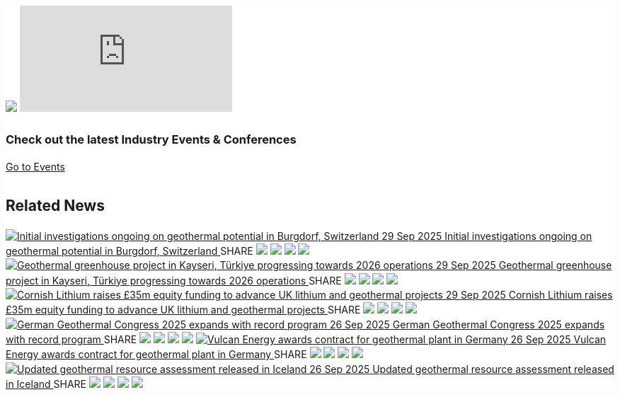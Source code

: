 [![](https://ads.thinkgeoenergy.com/images/8a5a96ea04a2c1fe06a37e11acd687e2.gif)](https://ads.thinkgeoenergy.com/delivery/cl.php?bannerid=315&zoneid=151&sig=5ee8f7a3d59fa5621b76adae024389ccd468674329b65928694e5f0be9840501&oadest=https%3A%2F%2Fstrydefurther.com%2Findustries%2Flow-cost-low-environmental-impact-exploration-and-monitoring-solutions-for-geothermal-energy-production-2%3F%26utm_source%3Dthink%2Bgeo%2Benergy%26utm_medium%3Ddisplay%26utm_campaign%3Dthink%2Bgeo%2Benergy%2Bwebsite%2Badvertising)
![](https://ads.thinkgeoenergy.com/delivery/lg.php?bannerid=315&campaignid=1&zoneid=151&loc=https%3A%2F%2Fwww.thinkgeoenergy.com%2Feu-deepu-project-explores-non-mechanical-drilling-technology-for-deep-geothermal%2F&cb=9797113c31)
### Check out the latest Industry Events & Conferences
[Go to Events](https://www.thinkgeoenergy.com/events)
## Related News
[ ![Initial investigations ongoing on geothermal potential in Burgdorf, Switzerland](https://www.thinkgeoenergy.com/wp-content/uploads/2025/09/Burgdorf-von-oben-400x300.jpg) 29 Sep 2025 Initial investigations ongoing on geothermal potential in Burgdorf, Switzerland ](https://www.thinkgeoenergy.com/initial-investigations-ongoing-on-geothermal-potential-in-burgdorf-switzerland/)
SHARE
![](https://www.thinkgeoenergy.com/eu-deepu-project-explores-non-mechanical-drilling-technology-for-deep-geothermal/) ![](https://www.thinkgeoenergy.com/eu-deepu-project-explores-non-mechanical-drilling-technology-for-deep-geothermal/) ![](https://www.thinkgeoenergy.com/eu-deepu-project-explores-non-mechanical-drilling-technology-for-deep-geothermal/) ![](https://www.thinkgeoenergy.com/eu-deepu-project-explores-non-mechanical-drilling-technology-for-deep-geothermal/)
[ ![Geothermal greenhouse project in Kayseri, Türkiye progressing towards 2026 operations](https://www.thinkgeoenergy.com/wp-content/uploads/2025/09/Kayseri-drilling-400x225.png) 29 Sep 2025 Geothermal greenhouse project in Kayseri, Türkiye progressing towards 2026 operations ](https://www.thinkgeoenergy.com/geothermal-greenhouse-project-in-kayseri-turkiye-progressing-towards-2026-operations/)
SHARE
![](https://www.thinkgeoenergy.com/eu-deepu-project-explores-non-mechanical-drilling-technology-for-deep-geothermal/) ![](https://www.thinkgeoenergy.com/eu-deepu-project-explores-non-mechanical-drilling-technology-for-deep-geothermal/) ![](https://www.thinkgeoenergy.com/eu-deepu-project-explores-non-mechanical-drilling-technology-for-deep-geothermal/) ![](https://www.thinkgeoenergy.com/eu-deepu-project-explores-non-mechanical-drilling-technology-for-deep-geothermal/)
[ ![Cornish Lithium raises £35m equity funding to advance UK lithium and geothermal projects](https://www.thinkgeoenergy.com/wp-content/uploads/2025/09/Cornish-Lithium-demonstration-400x267.png) 29 Sep 2025 Cornish Lithium raises £35m equity funding to advance UK lithium and geothermal projects ](https://www.thinkgeoenergy.com/cornish-lithium-raises-35m-equity-funding-to-advance-uk-lithium-and-geothermal-projects/)
SHARE
![](https://www.thinkgeoenergy.com/eu-deepu-project-explores-non-mechanical-drilling-technology-for-deep-geothermal/) ![](https://www.thinkgeoenergy.com/eu-deepu-project-explores-non-mechanical-drilling-technology-for-deep-geothermal/) ![](https://www.thinkgeoenergy.com/eu-deepu-project-explores-non-mechanical-drilling-technology-for-deep-geothermal/) ![](https://www.thinkgeoenergy.com/eu-deepu-project-explores-non-mechanical-drilling-technology-for-deep-geothermal/)
[ ![German Geothermal Congress 2025 expands with record program](https://www.thinkgeoenergy.com/wp-content/uploads/2023/03/Frankfurt-am-Main-400x267.jpg) 26 Sep 2025 German Geothermal Congress 2025 expands with record program ](https://www.thinkgeoenergy.com/german-geothermal-congress-2025-expands-with-record-program/)
SHARE
![](https://www.thinkgeoenergy.com/eu-deepu-project-explores-non-mechanical-drilling-technology-for-deep-geothermal/) ![](https://www.thinkgeoenergy.com/eu-deepu-project-explores-non-mechanical-drilling-technology-for-deep-geothermal/) ![](https://www.thinkgeoenergy.com/eu-deepu-project-explores-non-mechanical-drilling-technology-for-deep-geothermal/) ![](https://www.thinkgeoenergy.com/eu-deepu-project-explores-non-mechanical-drilling-technology-for-deep-geothermal/)
[ ![Vulcan Energy awards contract for geothermal plant in Germany](https://www.thinkgeoenergy.com/wp-content/uploads/2025/05/Vercana-drilling-rig-2-400x208.png) 26 Sep 2025 Vulcan Energy awards contract for geothermal plant in Germany ](https://www.thinkgeoenergy.com/vulcan-energy-awards-contract-for-geothermal-plant-in-germany/)
SHARE
![](https://www.thinkgeoenergy.com/eu-deepu-project-explores-non-mechanical-drilling-technology-for-deep-geothermal/) ![](https://www.thinkgeoenergy.com/eu-deepu-project-explores-non-mechanical-drilling-technology-for-deep-geothermal/) ![](https://www.thinkgeoenergy.com/eu-deepu-project-explores-non-mechanical-drilling-technology-for-deep-geothermal/) ![](https://www.thinkgeoenergy.com/eu-deepu-project-explores-non-mechanical-drilling-technology-for-deep-geothermal/)
[ ![Updated geothermal resource assessment released in Iceland](https://www.thinkgeoenergy.com/wp-content/uploads/2022/07/Efri-Reykir-400x300.jpg) 26 Sep 2025 Updated geothermal resource assessment released in Iceland ](https://www.thinkgeoenergy.com/updated-geothermal-resource-assessment-released-in-iceland/)
SHARE
![](https://www.thinkgeoenergy.com/eu-deepu-project-explores-non-mechanical-drilling-technology-for-deep-geothermal/) ![](https://www.thinkgeoenergy.com/eu-deepu-project-explores-non-mechanical-drilling-technology-for-deep-geothermal/) ![](https://www.thinkgeoenergy.com/eu-deepu-project-explores-non-mechanical-drilling-technology-for-deep-geothermal/) ![](https://www.thinkgeoenergy.com/eu-deepu-project-explores-non-mechanical-drilling-technology-for-deep-geothermal/)